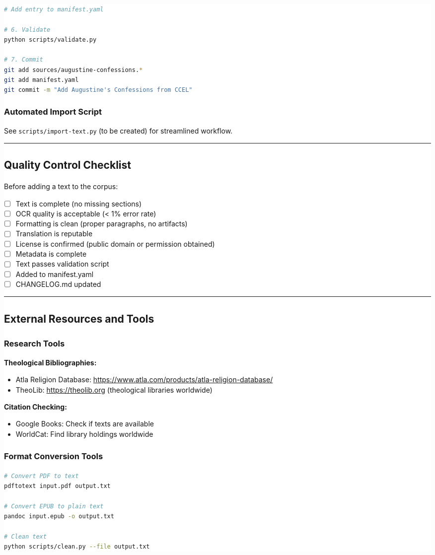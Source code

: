```bash
# Add entry to manifest.yaml

# 6. Validate
python scripts/validate.py

# 7. Commit
git add sources/augustine-confessions.*
git add manifest.yaml
git commit -m "Add Augustine's Confessions from CCEL"
```

### Automated Import Script

See `scripts/import-text.py` (to be created) for streamlined workflow.

---

## Quality Control Checklist

Before adding a text to the corpus:

- [ ] Text is complete (no missing sections)
- [ ] OCR quality is acceptable (< 1% error rate)
- [ ] Formatting is clean (proper paragraphs, no artifacts)
- [ ] Translation is reputable
- [ ] License is confirmed (public domain or permission obtained)
- [ ] Metadata is complete
- [ ] Text passes validation script
- [ ] Added to manifest.yaml
- [ ] CHANGELOG.md updated

---

## External Resources and Tools

### Research Tools

**Theological Bibliographies:**
- Atla Religion Database: https://www.atla.com/products/atla-religion-database/
- TheoLib: https://theolib.org (theological libraries worldwide)

**Citation Checking:**
- Google Books: Check if texts are available
- WorldCat: Find library holdings worldwide

### Format Conversion Tools

```bash
# Convert PDF to text
pdftotext input.pdf output.txt

# Convert EPUB to plain text
pandoc input.epub -o output.txt

# Clean text
python scripts/clean.py --file output.txt
```
